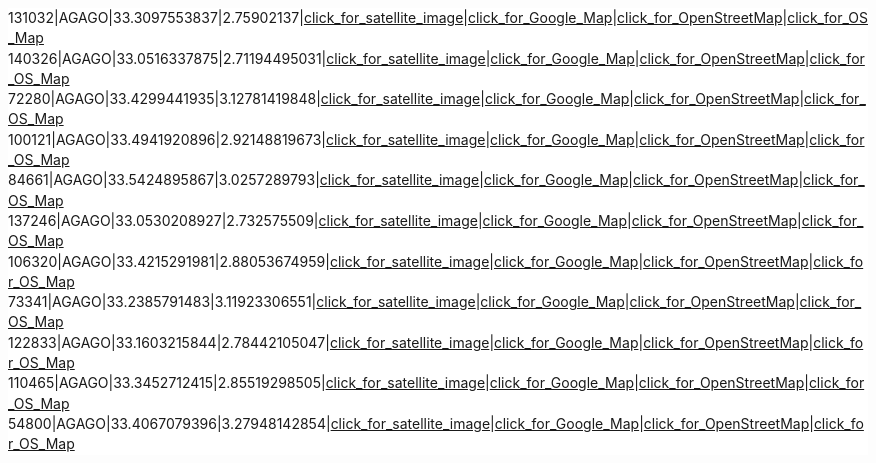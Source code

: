 131032|AGAGO|33.3097553837|2.75902137|[click_for_satellite_image](https://maps.googleapis.com/maps/api/staticmap?maptype=satellite&center=2.75902137,33.3097553837&zoom=17&size=640x640&key=AIzaSyCSL-6VMcVSZFihEd3S2zl8_CFLVnTQIKU)|[click_for_Google_Map](https://www.google.com/maps/@2.75902137,33.3097553837,750m/data=!3m1!1e3)|[click_for_OpenStreetMap](https://www.openstreetmap.org/#map=17/2.75902137/33.3097553837)|[click_for_OS_Map](http://huckg.is/uganda50k/#map=13/2.75902137/33.3097553837)
140326|AGAGO|33.0516337875|2.71194495031|[click_for_satellite_image](https://maps.googleapis.com/maps/api/staticmap?maptype=satellite&center=2.71194495031,33.0516337875&zoom=17&size=640x640&key=AIzaSyCSL-6VMcVSZFihEd3S2zl8_CFLVnTQIKU)|[click_for_Google_Map](https://www.google.com/maps/@2.71194495031,33.0516337875,750m/data=!3m1!1e3)|[click_for_OpenStreetMap](https://www.openstreetmap.org/#map=17/2.71194495031/33.0516337875)|[click_for_OS_Map](http://huckg.is/uganda50k/#map=13/2.71194495031/33.0516337875)
72280|AGAGO|33.4299441935|3.12781419848|[click_for_satellite_image](https://maps.googleapis.com/maps/api/staticmap?maptype=satellite&center=3.12781419848,33.4299441935&zoom=17&size=640x640&key=AIzaSyCSL-6VMcVSZFihEd3S2zl8_CFLVnTQIKU)|[click_for_Google_Map](https://www.google.com/maps/@3.12781419848,33.4299441935,750m/data=!3m1!1e3)|[click_for_OpenStreetMap](https://www.openstreetmap.org/#map=17/3.12781419848/33.4299441935)|[click_for_OS_Map](http://huckg.is/uganda50k/#map=13/3.12781419848/33.4299441935)
100121|AGAGO|33.4941920896|2.92148819673|[click_for_satellite_image](https://maps.googleapis.com/maps/api/staticmap?maptype=satellite&center=2.92148819673,33.4941920896&zoom=17&size=640x640&key=AIzaSyCSL-6VMcVSZFihEd3S2zl8_CFLVnTQIKU)|[click_for_Google_Map](https://www.google.com/maps/@2.92148819673,33.4941920896,750m/data=!3m1!1e3)|[click_for_OpenStreetMap](https://www.openstreetmap.org/#map=17/2.92148819673/33.4941920896)|[click_for_OS_Map](http://huckg.is/uganda50k/#map=13/2.92148819673/33.4941920896)
84661|AGAGO|33.5424895867|3.0257289793|[click_for_satellite_image](https://maps.googleapis.com/maps/api/staticmap?maptype=satellite&center=3.0257289793,33.5424895867&zoom=17&size=640x640&key=AIzaSyCSL-6VMcVSZFihEd3S2zl8_CFLVnTQIKU)|[click_for_Google_Map](https://www.google.com/maps/@3.0257289793,33.5424895867,750m/data=!3m1!1e3)|[click_for_OpenStreetMap](https://www.openstreetmap.org/#map=17/3.0257289793/33.5424895867)|[click_for_OS_Map](http://huckg.is/uganda50k/#map=13/3.0257289793/33.5424895867)
137246|AGAGO|33.0530208927|2.732575509|[click_for_satellite_image](https://maps.googleapis.com/maps/api/staticmap?maptype=satellite&center=2.732575509,33.0530208927&zoom=17&size=640x640&key=AIzaSyCSL-6VMcVSZFihEd3S2zl8_CFLVnTQIKU)|[click_for_Google_Map](https://www.google.com/maps/@2.732575509,33.0530208927,750m/data=!3m1!1e3)|[click_for_OpenStreetMap](https://www.openstreetmap.org/#map=17/2.732575509/33.0530208927)|[click_for_OS_Map](http://huckg.is/uganda50k/#map=13/2.732575509/33.0530208927)
106320|AGAGO|33.4215291981|2.88053674959|[click_for_satellite_image](https://maps.googleapis.com/maps/api/staticmap?maptype=satellite&center=2.88053674959,33.4215291981&zoom=17&size=640x640&key=AIzaSyCSL-6VMcVSZFihEd3S2zl8_CFLVnTQIKU)|[click_for_Google_Map](https://www.google.com/maps/@2.88053674959,33.4215291981,750m/data=!3m1!1e3)|[click_for_OpenStreetMap](https://www.openstreetmap.org/#map=17/2.88053674959/33.4215291981)|[click_for_OS_Map](http://huckg.is/uganda50k/#map=13/2.88053674959/33.4215291981)
73341|AGAGO|33.2385791483|3.11923306551|[click_for_satellite_image](https://maps.googleapis.com/maps/api/staticmap?maptype=satellite&center=3.11923306551,33.2385791483&zoom=17&size=640x640&key=AIzaSyCSL-6VMcVSZFihEd3S2zl8_CFLVnTQIKU)|[click_for_Google_Map](https://www.google.com/maps/@3.11923306551,33.2385791483,750m/data=!3m1!1e3)|[click_for_OpenStreetMap](https://www.openstreetmap.org/#map=17/3.11923306551/33.2385791483)|[click_for_OS_Map](http://huckg.is/uganda50k/#map=13/3.11923306551/33.2385791483)
122833|AGAGO|33.1603215844|2.78442105047|[click_for_satellite_image](https://maps.googleapis.com/maps/api/staticmap?maptype=satellite&center=2.78442105047,33.1603215844&zoom=17&size=640x640&key=AIzaSyCSL-6VMcVSZFihEd3S2zl8_CFLVnTQIKU)|[click_for_Google_Map](https://www.google.com/maps/@2.78442105047,33.1603215844,750m/data=!3m1!1e3)|[click_for_OpenStreetMap](https://www.openstreetmap.org/#map=17/2.78442105047/33.1603215844)|[click_for_OS_Map](http://huckg.is/uganda50k/#map=13/2.78442105047/33.1603215844)
110465|AGAGO|33.3452712415|2.85519298505|[click_for_satellite_image](https://maps.googleapis.com/maps/api/staticmap?maptype=satellite&center=2.85519298505,33.3452712415&zoom=17&size=640x640&key=AIzaSyCSL-6VMcVSZFihEd3S2zl8_CFLVnTQIKU)|[click_for_Google_Map](https://www.google.com/maps/@2.85519298505,33.3452712415,750m/data=!3m1!1e3)|[click_for_OpenStreetMap](https://www.openstreetmap.org/#map=17/2.85519298505/33.3452712415)|[click_for_OS_Map](http://huckg.is/uganda50k/#map=13/2.85519298505/33.3452712415)
54800|AGAGO|33.4067079396|3.27948142854|[click_for_satellite_image](https://maps.googleapis.com/maps/api/staticmap?maptype=satellite&center=3.27948142854,33.4067079396&zoom=17&size=640x640&key=AIzaSyCSL-6VMcVSZFihEd3S2zl8_CFLVnTQIKU)|[click_for_Google_Map](https://www.google.com/maps/@3.27948142854,33.4067079396,750m/data=!3m1!1e3)|[click_for_OpenStreetMap](https://www.openstreetmap.org/#map=17/3.27948142854/33.4067079396)|[click_for_OS_Map](http://huckg.is/uganda50k/#map=13/3.27948142854/33.4067079396)